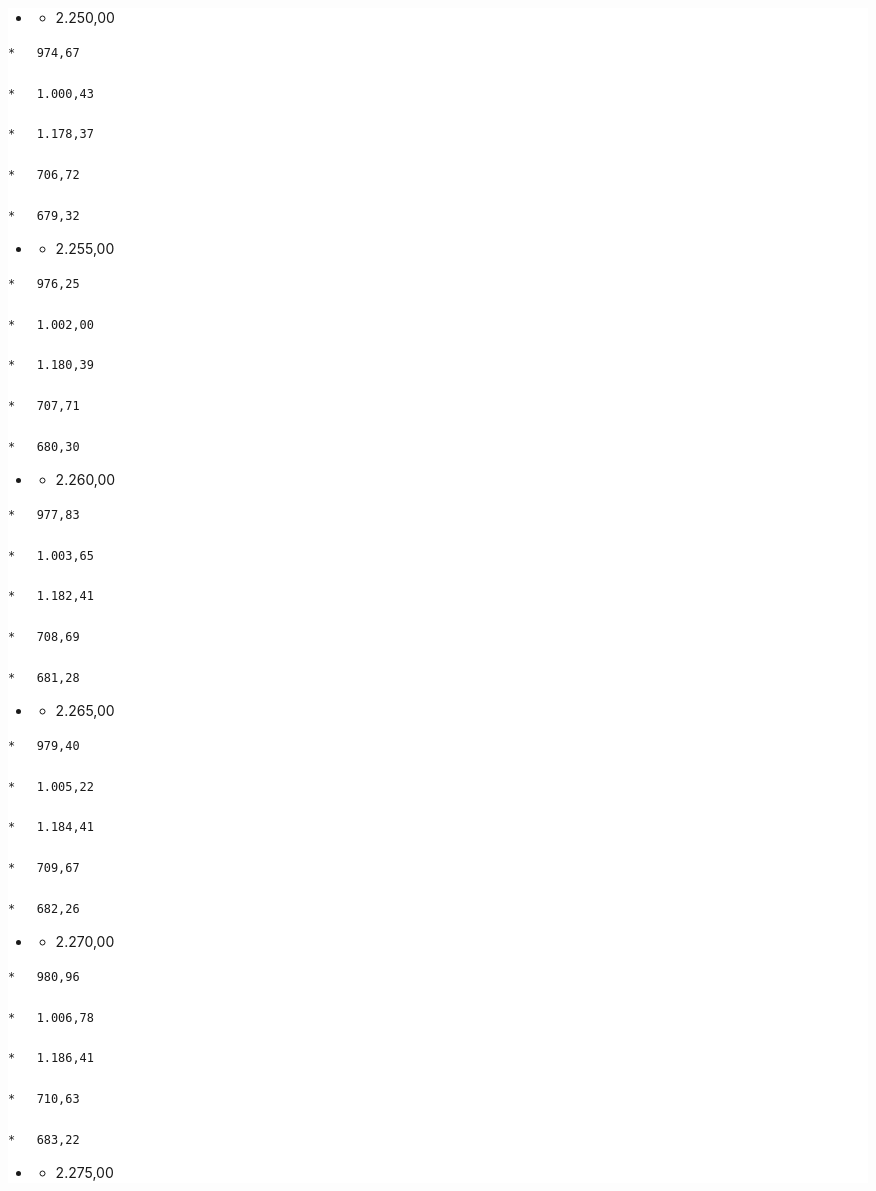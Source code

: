 
*    *   2.250,00

    *   974,67

    *   1.000,43

    *   1.178,37

    *   706,72

    *   679,32


*    *   2.255,00

    *   976,25

    *   1.002,00

    *   1.180,39

    *   707,71

    *   680,30


*    *   2.260,00

    *   977,83

    *   1.003,65

    *   1.182,41

    *   708,69

    *   681,28


*    *   2.265,00

    *   979,40

    *   1.005,22

    *   1.184,41

    *   709,67

    *   682,26


*    *   2.270,00

    *   980,96

    *   1.006,78

    *   1.186,41

    *   710,63

    *   683,22


*    *   2.275,00
